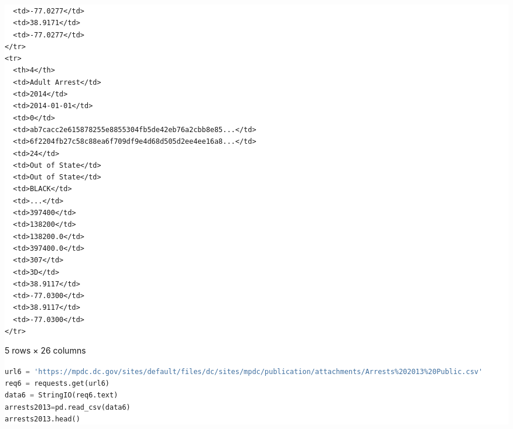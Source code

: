       <td>-77.0277</td>
      <td>38.9171</td>
      <td>-77.0277</td>
    </tr>
    <tr>
      <th>4</th>
      <td>Adult Arrest</td>
      <td>2014</td>
      <td>2014-01-01</td>
      <td>0</td>
      <td>ab7cacc2e615878255e8855304fb5de42eb76a2cbb8e85...</td>
      <td>6f2204fb27c58c88ea6f709df9e4d68d505d2ee4ee16a8...</td>
      <td>24</td>
      <td>Out of State</td>
      <td>Out of State</td>
      <td>BLACK</td>
      <td>...</td>
      <td>397400</td>
      <td>138200</td>
      <td>138200.0</td>
      <td>397400.0</td>
      <td>307</td>
      <td>3D</td>
      <td>38.9117</td>
      <td>-77.0300</td>
      <td>38.9117</td>
      <td>-77.0300</td>
    </tr>
  </tbody>
</table>
<p>5 rows × 26 columns</p>
</div>




```python
url6 = 'https://mpdc.dc.gov/sites/default/files/dc/sites/mpdc/publication/attachments/Arrests%202013%20Public.csv'
req6 = requests.get(url6)
data6 = StringIO(req6.text)
arrests2013=pd.read_csv(data6)
arrests2013.head()
```




<div>
<style scoped>
    .dataframe tbody tr th:only-of-type {
        vertical-align: middle;
    }

    .dataframe tbody tr th {
        vertical-align: top;
    }
